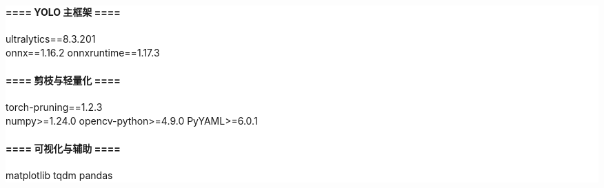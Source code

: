 #### ==== YOLO 主框架 ====
ultralytics==8.3.201        
onnx==1.16.2
onnxruntime==1.17.3

#### ==== 剪枝与轻量化 ====
torch-pruning==1.2.3        
numpy>=1.24.0
opencv-python>=4.9.0
PyYAML>=6.0.1

#### ==== 可视化与辅助 ====
matplotlib
tqdm
pandas






